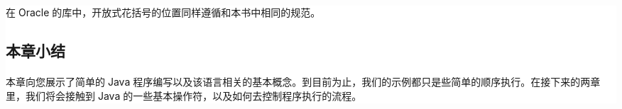 在 Oracle 的库中，开放式花括号的位置同样遵循和本书中相同的规范。


## 本章小结


本章向您展示了简单的 Java 程序编写以及该语言相关的基本概念。到目前为止，我们的示例都只是些简单的顺序执行。在接下来的两章里，我们将会接触到 Java 的一些基本操作符，以及如何去控制程序执行的流程。


  [^1]: 这里可能有争议。有人说这是一个指针，但这假定了一个潜在的实现。此外，Java 引用的语法更类似于 C++ 引用而非指针。在 *Thinking in Java* 的第 1 版中，我发明了一个新术语叫“句柄”（*handle*），因为 C++ 引用和Java 引用有一些重要的区别。作为一个从 C++ 的过来人，我不想混淆 Java 可能的最大受众 —— C++ 程序员。在*Thinking in Java* 的第 2 版中，我认为“引用”（*reference*）是更常用的术语，从 C++ 转过来的人除了引用的术语之外，还有很多东西需要处理，所以他们不妨双脚都跳进去。但是，也有些人甚至不同意“引用”。在某书中我读到一个观点：Java 支持引用传递的说法是完全错误的，因为 Java 对象标识符（根据该作者）实际上是“对象引用”（*object references*），并且一切都是值传递。所以你不是通过引用传递，而是“通过值传递对象引用。人们可以质疑我的这种解释的准确性，但我认为我的方法简化了对概念的理解而又没对语言造成伤害（嗯，语言专家可能会说我骗你，但我会说我只是对此进行了适当的抽象。）

  [^2]: 大多数微处理器芯片都有额外的高速缓冲存储器，但这是按照传统存储器而不是寄存器。

  [^3]: 一个例子是字符串常量池。所有文字字符串和字符串值常量表达式都会自动放入特殊的静态存储中。

  [^4]: 静态方法，我们很快就能接触到，它可以在没有对象的情况下直接被类调用。

  [^5]: 通常除了前面提到的“特殊”数据类型 boolean，char，byte，short，int，long，float 和 double。通常来说，传递对象就意味者传递对象的引用。

  [^6]: 静态方法在使用之前不需要创建对象，因此它们不能直接调用非静态的成员或方法（因为非静态成员和方法必须要先实例化为对象才可以被使用）。

  [^7]: 在某些情况下，它还为编译器提供了更好的优化可能。

  [^8]: 请注意，此文档未包含在 JDK 中;你必须单独下载才能获得它。

  [^9]: 对于本书中编译和运行命令行的每个程序，你可能还需要设置 CLASSPATH 。

  [^10]: 为了保持本书的代码排版紧凑，我并没完全遵守规范，但我尽量会做到符合 Java 标准。
  
<div style="page-break-after: always;"></div>